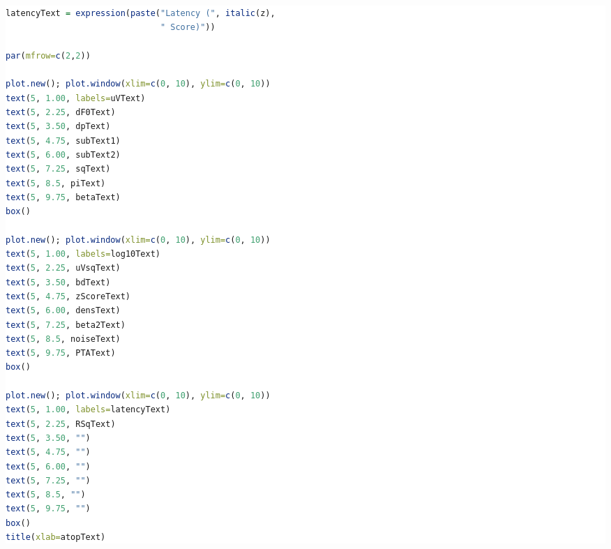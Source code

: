 ```r
latencyText = expression(paste("Latency (", italic(z),
                               " Score)"))

par(mfrow=c(2,2))

plot.new(); plot.window(xlim=c(0, 10), ylim=c(0, 10))
text(5, 1.00, labels=uVText)
text(5, 2.25, dF0Text)
text(5, 3.50, dpText)
text(5, 4.75, subText1)
text(5, 6.00, subText2)
text(5, 7.25, sqText)
text(5, 8.5, piText)
text(5, 9.75, betaText)
box()

plot.new(); plot.window(xlim=c(0, 10), ylim=c(0, 10))
text(5, 1.00, labels=log10Text)
text(5, 2.25, uVsqText)
text(5, 3.50, bdText)
text(5, 4.75, zScoreText)
text(5, 6.00, densText)
text(5, 7.25, beta2Text)
text(5, 8.5, noiseText)
text(5, 9.75, PTAText)
box()

plot.new(); plot.window(xlim=c(0, 10), ylim=c(0, 10))
text(5, 1.00, labels=latencyText)
text(5, 2.25, RSqText)
text(5, 3.50, "")
text(5, 4.75, "")
text(5, 6.00, "")
text(5, 7.25, "")
text(5, 8.5, "")
text(5, 9.75, "")
box()
title(xlab=atopText)
```
